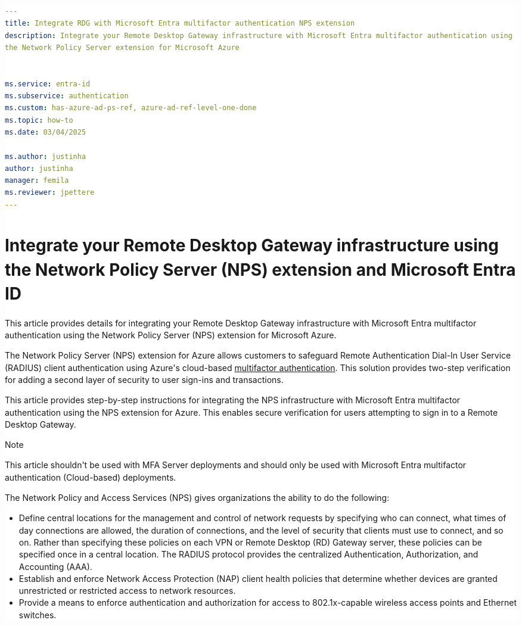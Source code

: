 ```yaml
---
title: Integrate RDG with Microsoft Entra multifactor authentication NPS extension
description: Integrate your Remote Desktop Gateway infrastructure with Microsoft Entra multifactor authentication using the Network Policy Server extension for Microsoft Azure


ms.service: entra-id
ms.subservice: authentication
ms.custom: has-azure-ad-ps-ref, azure-ad-ref-level-one-done
ms.topic: how-to
ms.date: 03/04/2025

ms.author: justinha
author: justinha
manager: femila
ms.reviewer: jpettere
---
```

# Integrate your Remote Desktop Gateway infrastructure using the Network Policy Server (NPS) extension and Microsoft Entra ID

This article provides details for integrating your Remote Desktop Gateway infrastructure with Microsoft Entra multifactor authentication using the Network Policy Server (NPS) extension for Microsoft Azure.

The Network Policy Server (NPS) extension for Azure allows customers to safeguard Remote Authentication Dial-In User Service (RADIUS) client authentication using Azure's cloud-based [multifactor authentication](./concept-mfa-howitworks.md). This solution provides two-step verification for adding a second layer of security to user sign-ins and transactions.

This article provides step-by-step instructions for integrating the NPS infrastructure with Microsoft Entra multifactor authentication using the NPS extension for Azure. This enables secure verification for users attempting to sign in to a Remote Desktop Gateway.

> [!NOTE]
> This article shouldn't be used with MFA Server deployments and should only be used with Microsoft Entra multifactor authentication (Cloud-based) deployments.

The Network Policy and Access Services (NPS) gives organizations the ability to do the following:

* Define central locations for the management and control of network requests by specifying who can connect, what times of day connections are allowed, the duration of connections, and the level of security that clients must use to connect, and so on. Rather than specifying these policies on each VPN or Remote Desktop (RD) Gateway server, these policies can be specified once in a central location. The RADIUS protocol provides the centralized Authentication, Authorization, and Accounting (AAA).
* Establish and enforce Network Access Protection (NAP) client health policies that determine whether devices are granted unrestricted or restricted access to network resources.
* Provide a means to enforce authentication and authorization for access to 802.1x-capable wireless access points and Ethernet switches.

